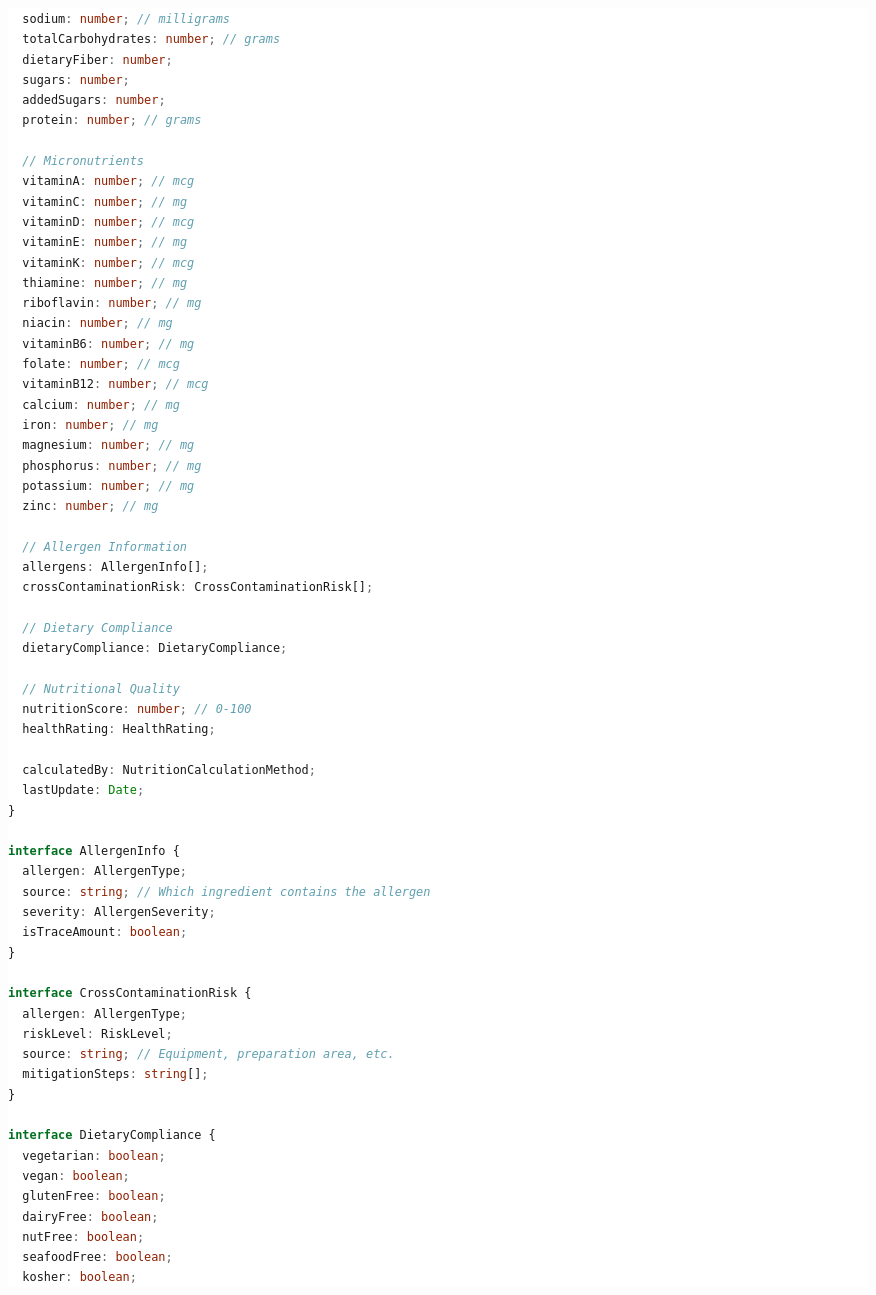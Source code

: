 ```typescript
  sodium: number; // milligrams
  totalCarbohydrates: number; // grams
  dietaryFiber: number;
  sugars: number;
  addedSugars: number;
  protein: number; // grams
  
  // Micronutrients
  vitaminA: number; // mcg
  vitaminC: number; // mg
  vitaminD: number; // mcg
  vitaminE: number; // mg
  vitaminK: number; // mcg
  thiamine: number; // mg
  riboflavin: number; // mg
  niacin: number; // mg
  vitaminB6: number; // mg
  folate: number; // mcg
  vitaminB12: number; // mcg
  calcium: number; // mg
  iron: number; // mg
  magnesium: number; // mg
  phosphorus: number; // mg
  potassium: number; // mg
  zinc: number; // mg
  
  // Allergen Information
  allergens: AllergenInfo[];
  crossContaminationRisk: CrossContaminationRisk[];
  
  // Dietary Compliance
  dietaryCompliance: DietaryCompliance;
  
  // Nutritional Quality
  nutritionScore: number; // 0-100
  healthRating: HealthRating;
  
  calculatedBy: NutritionCalculationMethod;
  lastUpdate: Date;
}

interface AllergenInfo {
  allergen: AllergenType;
  source: string; // Which ingredient contains the allergen
  severity: AllergenSeverity;
  isTraceAmount: boolean;
}

interface CrossContaminationRisk {
  allergen: AllergenType;
  riskLevel: RiskLevel;
  source: string; // Equipment, preparation area, etc.
  mitigationSteps: string[];
}

interface DietaryCompliance {
  vegetarian: boolean;
  vegan: boolean;
  glutenFree: boolean;
  dairyFree: boolean;
  nutFree: boolean;
  seafoodFree: boolean;
  kosher: boolean;
```